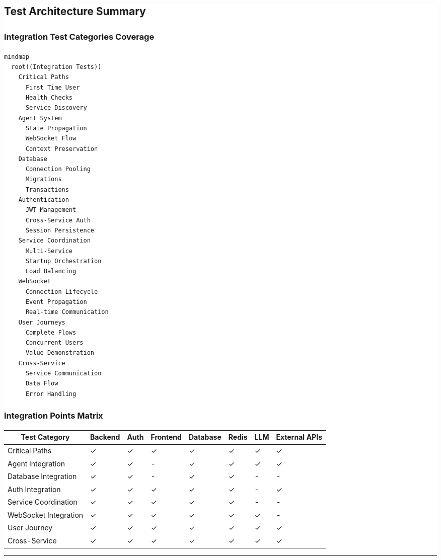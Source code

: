 
## Test Architecture Summary

### Integration Test Categories Coverage

```mermaid
mindmap
  root((Integration Tests))
    Critical Paths
      First Time User
      Health Checks
      Service Discovery
    Agent System
      State Propagation
      WebSocket Flow
      Context Preservation
    Database
      Connection Pooling
      Migrations
      Transactions
    Authentication
      JWT Management
      Cross-Service Auth
      Session Persistence
    Service Coordination
      Multi-Service
      Startup Orchestration
      Load Balancing
    WebSocket
      Connection Lifecycle
      Event Propagation
      Real-time Communication
    User Journeys
      Complete Flows
      Concurrent Users
      Value Demonstration
    Cross-Service
      Service Communication
      Data Flow
      Error Handling
```

### Integration Points Matrix

| Test Category | Backend | Auth | Frontend | Database | Redis | LLM | External APIs |
|---------------|---------|------|----------|----------|-------|-----|---------------|
| Critical Paths | ✓ | ✓ | ✓ | ✓ | ✓ | ✓ | ✓ |
| Agent Integration | ✓ | ✓ | - | ✓ | ✓ | ✓ | ✓ |
| Database Integration | ✓ | ✓ | - | ✓ | ✓ | - | - |
| Auth Integration | ✓ | ✓ | ✓ | ✓ | ✓ | - | ✓ |
| Service Coordination | ✓ | ✓ | ✓ | ✓ | ✓ | - | - |
| WebSocket Integration | ✓ | ✓ | ✓ | ✓ | ✓ | ✓ | - |
| User Journey | ✓ | ✓ | ✓ | ✓ | ✓ | ✓ | ✓ |
| Cross-Service | ✓ | ✓ | ✓ | ✓ | ✓ | ✓ | ✓ |

---